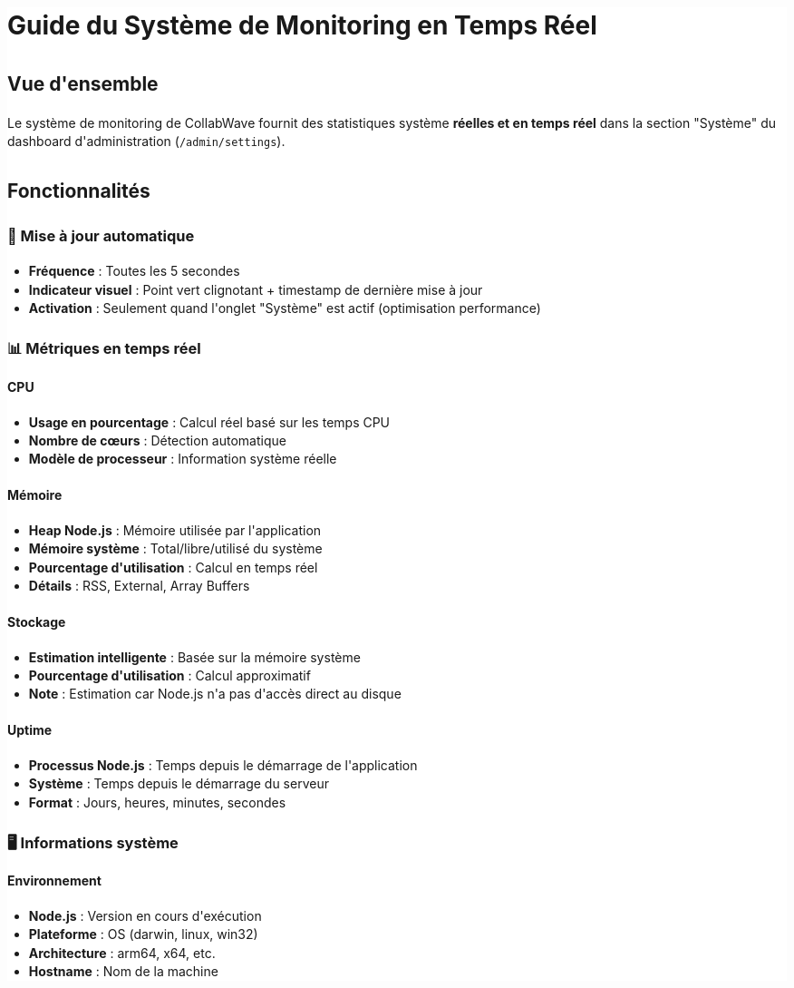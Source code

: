 # Guide du Système de Monitoring en Temps Réel

## Vue d'ensemble

Le système de monitoring de CollabWave fournit des statistiques système **réelles et en temps réel** dans la section "Système" du dashboard d'administration (`/admin/settings`).

## Fonctionnalités

### 🔄 Mise à jour automatique

- **Fréquence** : Toutes les 5 secondes
- **Indicateur visuel** : Point vert clignotant + timestamp de dernière mise à jour
- **Activation** : Seulement quand l'onglet "Système" est actif (optimisation performance)

### 📊 Métriques en temps réel

#### CPU

- **Usage en pourcentage** : Calcul réel basé sur les temps CPU
- **Nombre de cœurs** : Détection automatique
- **Modèle de processeur** : Information système réelle

#### Mémoire

- **Heap Node.js** : Mémoire utilisée par l'application
- **Mémoire système** : Total/libre/utilisé du système
- **Pourcentage d'utilisation** : Calcul en temps réel
- **Détails** : RSS, External, Array Buffers

#### Stockage

- **Estimation intelligente** : Basée sur la mémoire système
- **Pourcentage d'utilisation** : Calcul approximatif
- **Note** : Estimation car Node.js n'a pas d'accès direct au disque

#### Uptime

- **Processus Node.js** : Temps depuis le démarrage de l'application
- **Système** : Temps depuis le démarrage du serveur
- **Format** : Jours, heures, minutes, secondes

### 🖥️ Informations système

#### Environnement

- **Node.js** : Version en cours d'exécution
- **Plateforme** : OS (darwin, linux, win32)
- **Architecture** : arm64, x64, etc.
- **Hostname** : Nom de la machine
